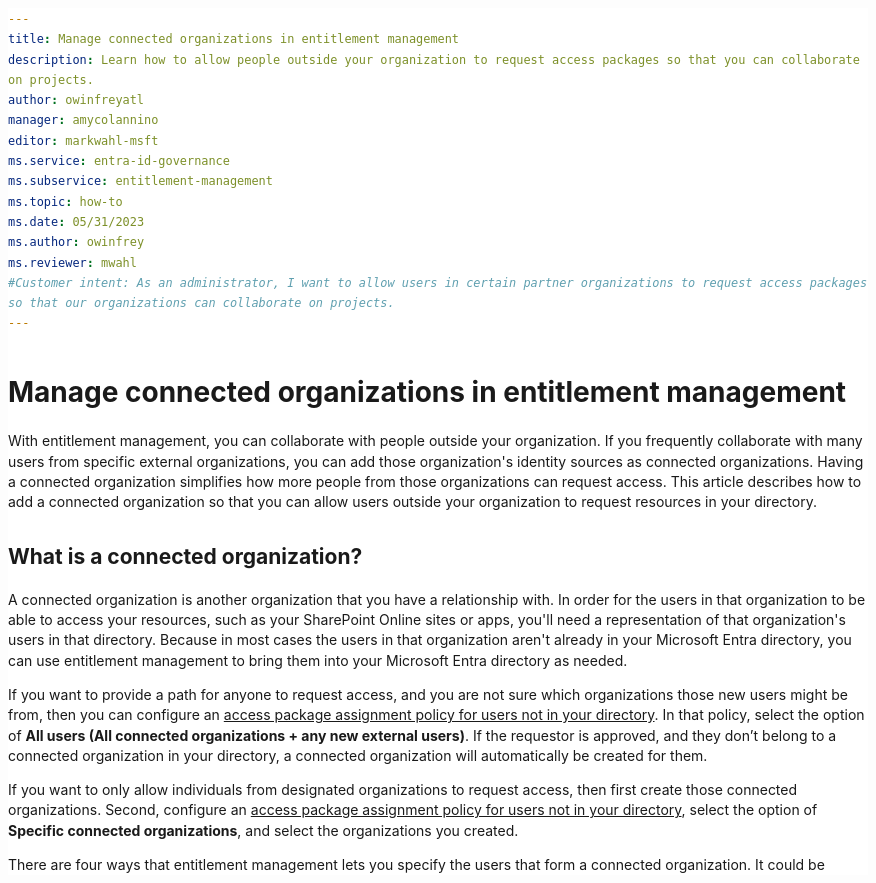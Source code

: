 ```yaml
---
title: Manage connected organizations in entitlement management
description: Learn how to allow people outside your organization to request access packages so that you can collaborate on projects.
author: owinfreyatl
manager: amycolannino
editor: markwahl-msft
ms.service: entra-id-governance
ms.subservice: entitlement-management
ms.topic: how-to
ms.date: 05/31/2023
ms.author: owinfrey
ms.reviewer: mwahl
#Customer intent: As an administrator, I want to allow users in certain partner organizations to request access packages so that our organizations can collaborate on projects.
---
```


# Manage connected organizations in entitlement management

With entitlement management, you can collaborate with people outside your organization. If you frequently collaborate with many users from specific external organizations, you can add those organization's identity sources as connected organizations. Having a connected organization simplifies how more people from those organizations can request access. This article describes how to add a connected organization so that you can allow users outside your organization to request resources in your directory.

## What is a connected organization?

A connected organization is another organization that you have a relationship with.  In order for the users in that organization to be able to access your resources, such as your SharePoint Online sites or apps, you'll need a representation of that organization's users in that directory.  Because in most cases the users in that organization aren't already in your Microsoft Entra directory, you can use entitlement management to bring them into your Microsoft Entra directory as needed.  

If you want to provide a path for anyone to request access, and you are not sure which organizations those new users might be from, then you can configure an [access package assignment policy for users not in your directory](entitlement-management-access-package-request-policy.md#for-users-not-in-your-directory). In that policy, select the option of **All users (All connected organizations + any new external users)**. If the requestor is approved, and they don’t belong to a connected organization in your directory, a connected organization will automatically be created for them.

If you want to only allow individuals from designated organizations to request access, then first create those connected organizations. Second, configure an [access package assignment policy for users not in your directory](entitlement-management-access-package-request-policy.md#for-users-not-in-your-directory), select the option of **Specific connected organizations**, and select the organizations you created.


There are four ways that entitlement management lets you specify the users that form a connected organization.  It could be
